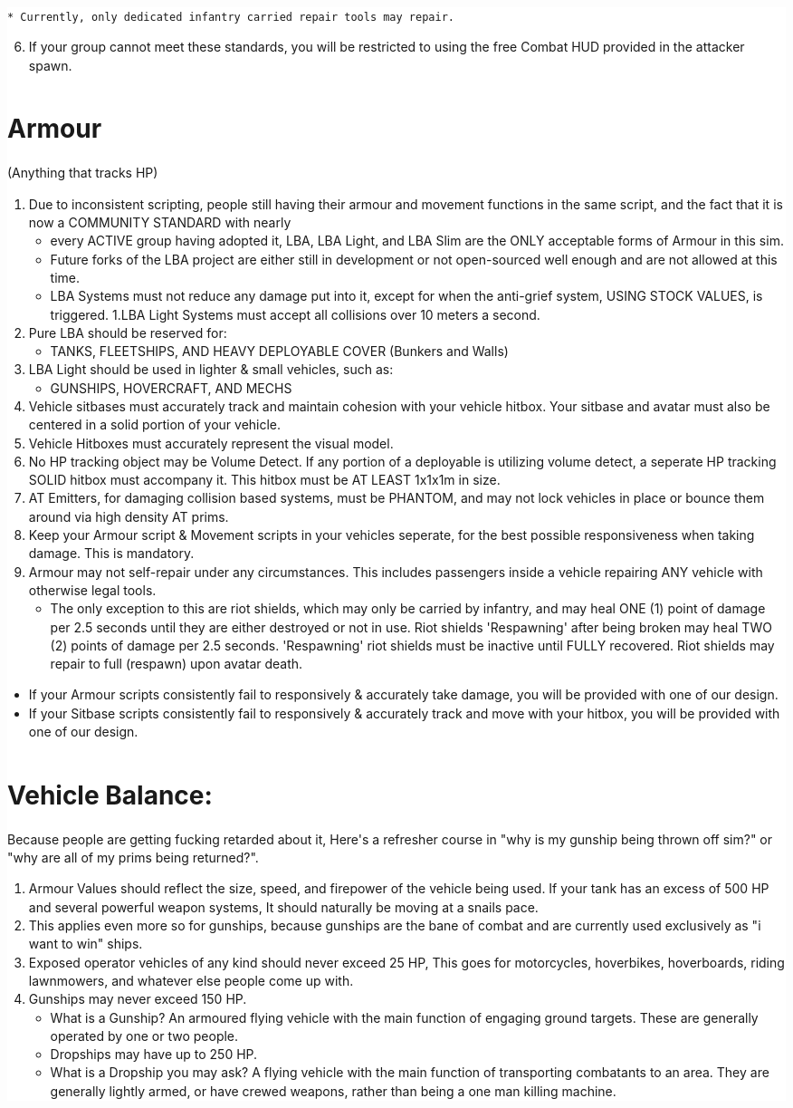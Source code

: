     * Currently, only dedicated infantry carried repair tools may repair.
6. If your group cannot meet these standards, you will be restricted to using the free Combat HUD provided in the attacker spawn.

# Armour
 (Anything that tracks HP)
1. Due to inconsistent scripting, people still having their armour and movement functions in the same script, and the fact that it is now a COMMUNITY STANDARD with nearly
    * every ACTIVE group having adopted it, LBA, LBA Light, and LBA Slim are the ONLY acceptable forms of Armour in this sim.
    * Future forks of the LBA project are either still in development or not open-sourced well enough and are not allowed at this time.
    *  LBA Systems must not reduce any damage put into it, except for when the anti-grief system, USING STOCK VALUES, is triggered.
1.LBA Light Systems must accept all collisions over 10 meters a second.
2. Pure LBA should be reserved for: 
    * TANKS, FLEETSHIPS, AND HEAVY DEPLOYABLE COVER (Bunkers and Walls)
3. LBA Light should be used in lighter & small vehicles, such as: 
    * GUNSHIPS, HOVERCRAFT, AND MECHS      
4. Vehicle sitbases must accurately track and maintain cohesion with your vehicle hitbox. Your sitbase and avatar must also be centered in a solid portion of your vehicle.
5. Vehicle Hitboxes must accurately represent the visual model.
6. No HP tracking object may be Volume Detect. If any portion of a deployable is utilizing volume detect, a seperate HP tracking SOLID hitbox must accompany it. This hitbox must be AT LEAST 1x1x1m in size.
7. AT Emitters, for damaging collision based systems, must be PHANTOM, and may not lock vehicles in place or bounce them around via high density AT prims.
8. Keep your Armour script & Movement scripts in your vehicles seperate, for the best possible responsiveness when taking damage. This is mandatory.
9. Armour may not self-repair under any circumstances. This includes passengers inside a vehicle repairing ANY vehicle with otherwise legal tools.
    * The only exception to this are riot shields, which may only be carried by infantry, and may heal ONE (1) point of damage per 2.5 seconds until they are either destroyed or not in use. Riot shields 'Respawning' after being broken may heal TWO (2) points of damage per 2.5 seconds. 'Respawning' riot shields must be inactive until FULLY recovered. Riot shields may repair to full (respawn) upon avatar death.
    
* If your Armour scripts consistently fail to responsively & accurately take damage, you will be provided with one of our design.
* If your Sitbase scripts consistently fail to responsively & accurately track and move with your hitbox, you will be provided with one of our design.
        
# Vehicle Balance: 
Because people are getting fucking retarded about it, Here's a refresher course in "why is my gunship being thrown off sim?" or "why are all of my prims being returned?".

1. Armour Values should reflect the size, speed, and firepower of the vehicle being used. If your tank has an excess of 500 HP and several powerful weapon systems, It should naturally be moving at a snails pace.
2. This applies even more so for gunships, because gunships are the bane of combat and are currently used exclusively as "i want to win" ships.
3. Exposed operator vehicles of any kind should never exceed 25 HP, This goes for motorcycles, hoverbikes, hoverboards, riding lawnmowers, and whatever else people come up with.
4. Gunships may never exceed 150 HP.
    * What is a Gunship? An armoured flying vehicle with the main function of engaging ground targets. These are generally operated by one or two people.
    * Dropships may have up to 250 HP. 
    * What is a Dropship you may ask? A flying vehicle with the main function of transporting combatants to an area. They are generally lightly armed, or have crewed weapons, rather than being a one man killing machine.